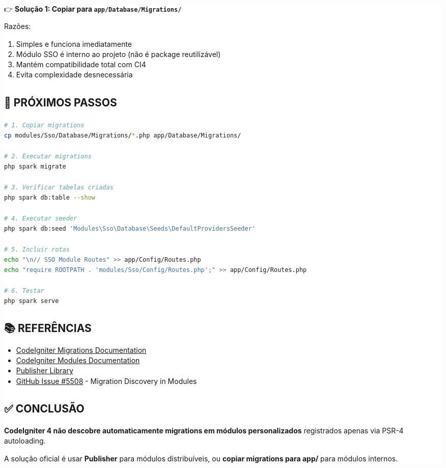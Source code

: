 👉 **Solução 1: Copiar para `app/Database/Migrations/`**

Razões:
1. Simples e funciona imediatamente
2. Módulo SSO é interno ao projeto (não é package reutilizável)
3. Mantém compatibilidade total com CI4
4. Evita complexidade desnecessária

## 📝 PRÓXIMOS PASSOS

```bash
# 1. Copiar migrations
cp modules/Sso/Database/Migrations/*.php app/Database/Migrations/

# 2. Executar migrations
php spark migrate

# 3. Verificar tabelas criadas
php spark db:table --show

# 4. Executar seeder
php spark db:seed 'Modules\Sso\Database\Seeds\DefaultProvidersSeeder'

# 5. Incluir rotas
echo "\n// SSO Module Routes" >> app/Config/Routes.php
echo "require ROOTPATH . 'modules/Sso/Config/Routes.php';" >> app/Config/Routes.php

# 6. Testar
php spark serve
```

## 📚 REFERÊNCIAS

- [CodeIgniter Migrations Documentation](https://codeigniter4.github.io/userguide/dbmgmt/migration.html)
- [CodeIgniter Modules Documentation](https://codeigniter4.github.io/userguide/general/modules.html)
- [Publisher Library](https://codeigniter4.github.io/userguide/libraries/publisher.html)
- [GitHub Issue #5508](https://github.com/codeigniter4/CodeIgniter4/issues/5508) - Migration Discovery in Modules

## ✅ CONCLUSÃO

**CodeIgniter 4 não descobre automaticamente migrations em módulos personalizados** registrados apenas via PSR-4 autoloading.

A solução oficial é usar **Publisher** para módulos distribuíveis, ou **copiar migrations para app/** para módulos internos.
